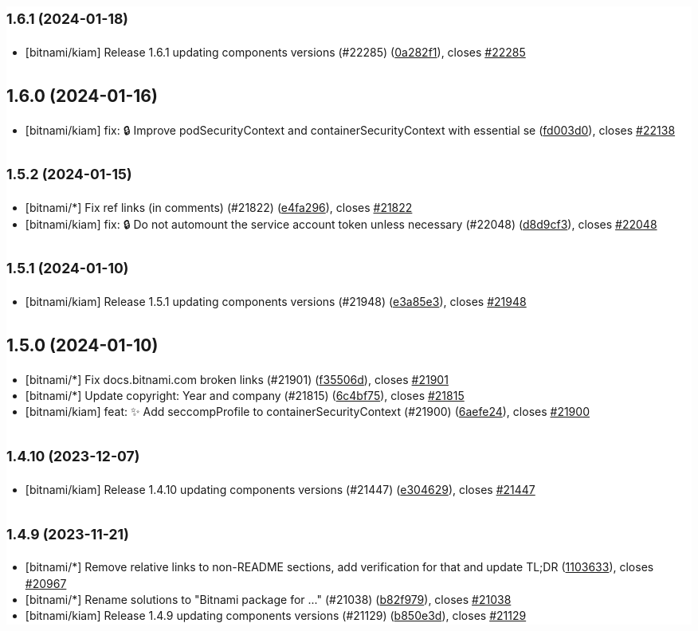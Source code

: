 ## <small>1.6.1 (2024-01-18)</small>

* [bitnami/kiam] Release 1.6.1 updating components versions (#22285) ([0a282f1](https://github.com/bitnami/charts/commit/0a282f146d058e9412960d32e09636fe28320ea7)), closes [#22285](https://github.com/bitnami/charts/issues/22285)

## 1.6.0 (2024-01-16)

* [bitnami/kiam] fix: :lock: Improve podSecurityContext and containerSecurityContext with essential se ([fd003d0](https://github.com/bitnami/charts/commit/fd003d018cea367015b9ce630eb939afe5218eed)), closes [#22138](https://github.com/bitnami/charts/issues/22138)

## <small>1.5.2 (2024-01-15)</small>

* [bitnami/*] Fix ref links (in comments) (#21822) ([e4fa296](https://github.com/bitnami/charts/commit/e4fa296106b225cf8c82445727c675c7c725e380)), closes [#21822](https://github.com/bitnami/charts/issues/21822)
* [bitnami/kiam] fix: :lock: Do not automount the service account token unless necessary (#22048) ([d8d9cf3](https://github.com/bitnami/charts/commit/d8d9cf32c0562cd6d853270a70d76e77e456aa43)), closes [#22048](https://github.com/bitnami/charts/issues/22048)

## <small>1.5.1 (2024-01-10)</small>

* [bitnami/kiam] Release 1.5.1 updating components versions (#21948) ([e3a85e3](https://github.com/bitnami/charts/commit/e3a85e30c1feba2153a4a7b6b9664c702f446006)), closes [#21948](https://github.com/bitnami/charts/issues/21948)

## 1.5.0 (2024-01-10)

* [bitnami/*] Fix docs.bitnami.com broken links (#21901) ([f35506d](https://github.com/bitnami/charts/commit/f35506d2dadee4f097986e7792df1f53ab215b5d)), closes [#21901](https://github.com/bitnami/charts/issues/21901)
* [bitnami/*] Update copyright: Year and company (#21815) ([6c4bf75](https://github.com/bitnami/charts/commit/6c4bf75dec58fc7c9aee9f089777b1a858c17d5b)), closes [#21815](https://github.com/bitnami/charts/issues/21815)
* [bitnami/kiam] feat: :sparkles: Add seccompProfile to containerSecurityContext (#21900) ([6aefe24](https://github.com/bitnami/charts/commit/6aefe24962f16169b0a3deb387198e927b7ffe32)), closes [#21900](https://github.com/bitnami/charts/issues/21900)

## <small>1.4.10 (2023-12-07)</small>

* [bitnami/kiam] Release 1.4.10 updating components versions (#21447) ([e304629](https://github.com/bitnami/charts/commit/e3046299818c79aad3dea4c70985b53052ebed73)), closes [#21447](https://github.com/bitnami/charts/issues/21447)

## <small>1.4.9 (2023-11-21)</small>

* [bitnami/*] Remove relative links to non-README sections, add verification for that and update TL;DR ([1103633](https://github.com/bitnami/charts/commit/11036334d82df0490aa4abdb591543cab6cf7d7f)), closes [#20967](https://github.com/bitnami/charts/issues/20967)
* [bitnami/*] Rename solutions to "Bitnami package for ..." (#21038) ([b82f979](https://github.com/bitnami/charts/commit/b82f979e4fb63423fe6e2192c946d09d79c944fc)), closes [#21038](https://github.com/bitnami/charts/issues/21038)
* [bitnami/kiam] Release 1.4.9 updating components versions (#21129) ([b850e3d](https://github.com/bitnami/charts/commit/b850e3da36240cec5627fb777e3f8b6944ea8e3c)), closes [#21129](https://github.com/bitnami/charts/issues/21129)
